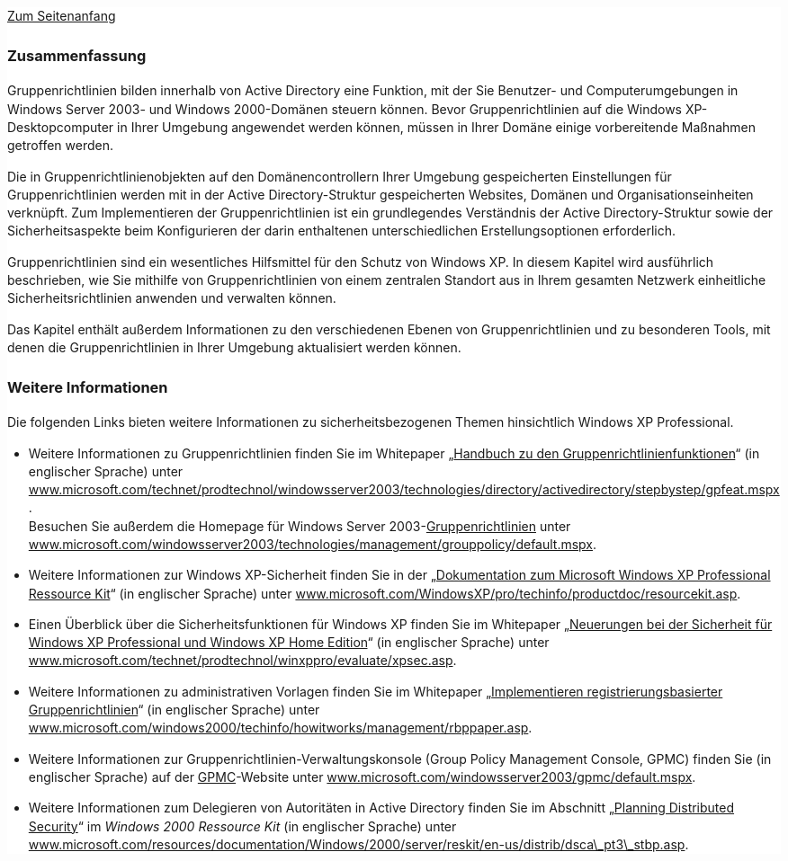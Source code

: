 [](#mainsection)[Zum Seitenanfang](#mainsection)
  
### Zusammenfassung
  
Gruppenrichtlinien bilden innerhalb von Active Directory eine Funktion, mit der Sie Benutzer- und Computerumgebungen in Windows Server 2003- und Windows 2000-Domänen steuern können. Bevor Gruppenrichtlinien auf die Windows XP-Desktopcomputer in Ihrer Umgebung angewendet werden können, müssen in Ihrer Domäne einige vorbereitende Maßnahmen getroffen werden.
  
Die in Gruppenrichtlinienobjekten auf den Domänencontrollern Ihrer Umgebung gespeicherten Einstellungen für Gruppenrichtlinien werden mit in der Active Directory-Struktur gespeicherten Websites, Domänen und Organisationseinheiten verknüpft. Zum Implementieren der Gruppenrichtlinien ist ein grundlegendes Verständnis der Active Directory-Struktur sowie der Sicherheitsaspekte beim Konfigurieren der darin enthaltenen unterschiedlichen Erstellungsoptionen erforderlich.
  
Gruppenrichtlinien sind ein wesentliches Hilfsmittel für den Schutz von Windows XP. In diesem Kapitel wird ausführlich beschrieben, wie Sie mithilfe von Gruppenrichtlinien von einem zentralen Standort aus in Ihrem gesamten Netzwerk einheitliche Sicherheitsrichtlinien anwenden und verwalten können.
  
Das Kapitel enthält außerdem Informationen zu den verschiedenen Ebenen von Gruppenrichtlinien und zu besonderen Tools, mit denen die Gruppenrichtlinien in Ihrer Umgebung aktualisiert werden können.
  
### Weitere Informationen
  
Die folgenden Links bieten weitere Informationen zu sicherheitsbezogenen Themen hinsichtlich Windows XP Professional.
  
-   Weitere Informationen zu Gruppenrichtlinien finden Sie im Whitepaper „[Handbuch zu den Gruppenrichtlinienfunktionen](http://www.microsoft.com/technet/prodtechnol/windowsserver2003/technologies/directory/activedirectory/stepbystep/gpfeat.mspx)“ (in englischer Sprache) unter www.microsoft.com/technet/prodtechnol/windowsserver2003/technologies/directory/activedirectory/stepbystep/gpfeat.mspx.  
    Besuchen Sie außerdem die Homepage für Windows Server 2003-[Gruppenrichtlinien](http://www.microsoft.com/windowsserver2003/technologies/management/grouppolicy/default.mspx) unter www.microsoft.com/windowsserver2003/technologies/management/grouppolicy/default.mspx.
  
-   Weitere Informationen zur Windows XP-Sicherheit finden Sie in der „[Dokumentation zum Microsoft Windows XP Professional Ressource Kit](http://www.microsoft.com/windowsxp/pro/techinfo/productdoc/resourcekit.asp)“ (in englischer Sprache) unter www.microsoft.com/WindowsXP/pro/techinfo/productdoc/resourcekit.asp.
  
-   Einen Überblick über die Sicherheitsfunktionen für Windows XP finden Sie im Whitepaper „[Neuerungen bei der Sicherheit für Windows XP Professional und Windows XP Home Edition](http://www.microsoft.com/technet/prodtechnol/winxppro/evaluate/xpsec.mspx)“ (in englischer Sprache) unter www.microsoft.com/technet/prodtechnol/winxppro/evaluate/xpsec.asp.
  
-   Weitere Informationen zu administrativen Vorlagen finden Sie im Whitepaper „[Implementieren registrierungsbasierter Gruppenrichtlinien](http://www.microsoft.com/windows2000/techinfo/howitworks/management/rbppaper.asp)“ (in englischer Sprache) unter www.microsoft.com/windows2000/techinfo/howitworks/management/rbppaper.asp.
  
-   Weitere Informationen zur Gruppenrichtlinien-Verwaltungskonsole (Group Policy Management Console, GPMC) finden Sie (in englischer Sprache) auf der [GPMC](http://www.microsoft.com/windowsserver2003/gpmc/default.mspx)-Website unter www.microsoft.com/windowsserver2003/gpmc/default.mspx.
  
-   Weitere Informationen zum Delegieren von Autoritäten in Active Directory finden Sie im Abschnitt „[Planning Distributed Security](http://www.microsoft.com/resources/documentation/windows/2000/server/reskit/en-us/distrib/dsca_pt3_stbp.asp)“ im *Windows 2000 Ressource Kit* (in englischer Sprache) unter www.microsoft.com/resources/documentation/Windows/2000/server/reskit/en-us/distrib/dsca\_pt3\_stbp.asp.
  